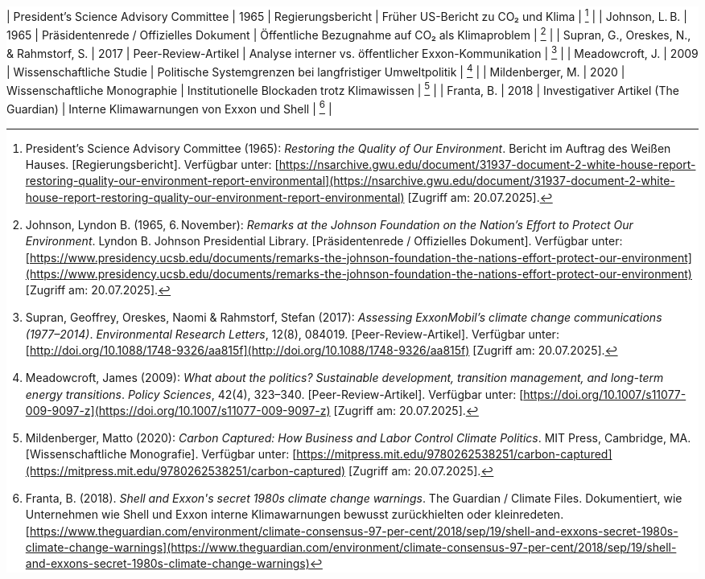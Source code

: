 | President’s Science Advisory Committee                    | 1965  | Regierungsbericht                                      | Früher US-Bericht zu CO₂ und Klima                       | [^wissenschaft13]    |
| Johnson, L. B.                                            | 1965  | Präsidentenrede / Offizielles Dokument                 | Öffentliche Bezugnahme auf CO₂ als Klimaproblem          | [^wissenschaft14]    |
| Supran, G., Oreskes, N., & Rahmstorf, S.                  | 2017  | Peer-Review-Artikel                                    | Analyse interner vs. öffentlicher Exxon-Kommunikation    | [^wissenschaft15]    |
| Meadowcroft, J.                                           | 2009  | Wissenschaftliche Studie                               | Politische Systemgrenzen bei langfristiger Umweltpolitik | [^wissenschaft16]    |
| Mildenberger, M.                                          | 2020  | Wissenschaftliche Monographie                          | Institutionelle Blockaden trotz Klimawissen              | [^wissenschaft17]    |
| Franta, B.                                                | 2018  | Investigativer Artikel (The Guardian)                  | Interne Klimawarnungen von Exxon und Shell               | [^wissenschaft18]    |

[^wissenschaft1]: Revelle, Roger & Suess, Hans E. (1957): _Carbon dioxide exchange between atmosphere and ocean and the question of an increase of atmospheric CO₂ during the past decades_. _Tellus_, 9(1), 18–27. [Peer-Review-Artikel]. Verfügbar unter: [https://doi.org/10.3402/tellusa.v9i1.9075](https://doi.org/10.3402/tellusa.v9i1.9075) [Zugriff am: 20.07.2025].
[^wissenschaft2]: Scripps Institution of Oceanography (o. J.): _Mauna Loa CO₂ Messdaten_. [Wissenschaftliche Messreihe]. Verfügbar unter: [https://scrippsco2.ucsd.edu/data/atmospheric_co2/](https://scrippsco2.ucsd.edu/data/atmospheric_co2/) [Zugriff am: 20.07.2025].
[^wissenschaft3]: National Academy of Sciences (1979): _Carbon Dioxide and Climate: A Scientific Assessment_. S. 1–2. [Offizieller Wissenschaftlicher Bericht]. Verfügbar unter: [https://doi.org/10.17226/12181](https://doi.org/10.17226/12181) [Zugriff am: 20.07.2025].
[^wissenschaft4]: InsideClimate News (2015): _Exxon: The Road Not Taken_. [Investigative Recherche]. Verfügbar unter: [https://insideclimatenews.org/project/exxon-the-road-not-taken/](https://insideclimatenews.org/project/exxon-the-road-not-taken/) [Zugriff am: 20.07.2025].
[^wissenschaft5]: Exxon Research and Engineering Company (1982): _CO₂ Greenhouse Effect_. [Internes Unternehmensdokument]. Verfügbar unter: [https://www.documentcloud.org/documents/2805576-1982-Exxon-Memo-to-Management-About-CO2/](https://www.documentcloud.org/documents/2805576-1982-Exxon-Memo-to-Management-About-CO2/) [Zugriff am: 20.07.2025].
[^wissenschaft6]: Intergovernmental Panel on Climate Change (o. J.): _Geschichte des IPCC_. [Offizielle Website einer internationalen Organisation]. Verfügbar unter: [https://www.ipcc.ch/about/history/](https://www.ipcc.ch/about/history/) [Zugriff am: 20.07.2025].
[^wissenschaft7]: Agrawala, Shardul (1998): _Context and early origins of the Intergovernmental Panel on Climate Change_. _Climatic Change_, 39(4), 605–620. [Peer-Review-Artikel]. Verfügbar unter: [https://doi.org/10.1023/A:1005315532386](https://doi.org/10.1023/A:1005315532386) [Zugriff am: 20.07.2025].
[^wissenschaft8]: Agarwal, Anil & Narain, Sunita (1982): _The State of India’s Environment: A Citizens’ Report_. Centre for Science and Environment. [NGO-Bericht]. Verfügbar unter: [https://core.ac.uk/download/pdf/85210875.pdf](https://core.ac.uk/download/pdf/85210875.pdf) [Zugriff am: 20.07.2025].
[^wissenschaft9]: Instituto Nacional de Pesquisas Espaciais (o. J.): Offizielle Website. [Offizielle Website eines Forschungsinstituts]. Verfügbar unter: [https://www.gov.br/inpe/pt-br](https://www.gov.br/inpe/pt-br) [Zugriff am: 20.07.2025].
[^wissenschaft10]: Fearnside, Philip M. (1986): _Brazil's Amazon forest and the global carbon problem_. _Interciencia_, 11(2), 58–64. [Peer-Review-Artikel]. Verfügbar unter: [https://repositorio.inpa.gov.br/bitstream/1/8314/1/artigo-inpa.pdf](https://repositorio.inpa.gov.br/bitstream/1/8314/1/artigo-inpa.pdf) [Zugriff am: 20.07.2025].
[^wissenschaft11]: Secretariat of the Pacific Regional Environment Programme (o. J.): Offizielle Website des SPREP. [Offizielle Website einer internationalen Organisation]. Verfügbar unter: [https://www.sprep.org](https://www.sprep.org) [Zugriff am: 20.07.2025]. – Hinweis: Der spezifische Report von 1991 ist aktuell online nicht direkt verfügbar, wird aber in der wissenschaftlichen Fachliteratur mehrfach referenziert.
[^wissenschaft12]: Nurse, Leonard A., Agard, John, et al. (2007): _Climate Change 2007: Impacts, Adaptation and Vulnerability_. IPCC Working Group II, Kapitel 16. [Peer-Review-Bericht einer internationalen Organisation]. Verfügbar unter: [https://www.ipcc.ch/site/assets/uploads/2018/02/ar4-wg2-chapter16-2.pdf](https://www.ipcc.ch/site/assets/uploads/2018/02/ar4-wg2-chapter16-2.pdf) [Zugriff am: 20.07.2025].
[^wissenschaft13]: President’s Science Advisory Committee (1965): _Restoring the Quality of Our Environment_. Bericht im Auftrag des Weißen Hauses. [Regierungsbericht]. Verfügbar unter: [https://nsarchive.gwu.edu/document/31937-document-2-white-house-report-restoring-quality-our-environment-report-environmental](https://nsarchive.gwu.edu/document/31937-document-2-white-house-report-restoring-quality-our-environment-report-environmental) [Zugriff am: 20.07.2025].

[^wissenschaft14]: Johnson, Lyndon B. (1965, 6. November): _Remarks at the Johnson Foundation on the Nation’s Effort to Protect Our Environment_. Lyndon B. Johnson Presidential Library. [Präsidentenrede / Offizielles Dokument]. Verfügbar unter: [https://www.presidency.ucsb.edu/documents/remarks-the-johnson-foundation-the-nations-effort-protect-our-environment](https://www.presidency.ucsb.edu/documents/remarks-the-johnson-foundation-the-nations-effort-protect-our-environment) [Zugriff am: 20.07.2025].
[^wissenschaft15]: Supran, Geoffrey, Oreskes, Naomi & Rahmstorf, Stefan (2017): _Assessing ExxonMobil’s climate change communications (1977–2014)_. _Environmental Research Letters_, 12(8), 084019. [Peer-Review-Artikel]. Verfügbar unter: [http://doi.org/10.1088/1748-9326/aa815f](http://doi.org/10.1088/1748-9326/aa815f) [Zugriff am: 20.07.2025].
[^wissenschaft16]: Meadowcroft, James (2009): _What about the politics? Sustainable development, transition management, and long-term energy transitions_. _Policy Sciences_, 42(4), 323–340. [Peer-Review-Artikel]. Verfügbar unter: [https://doi.org/10.1007/s11077-009-9097-z](https://doi.org/10.1007/s11077-009-9097-z) [Zugriff am: 20.07.2025].
[^wissenschaft17]: Mildenberger, Matto (2020): _Carbon Captured: How Business and Labor Control Climate Politics_. MIT Press, Cambridge, MA. [Wissenschaftliche Monografie]. Verfügbar unter: [https://mitpress.mit.edu/9780262538251/carbon-captured](https://mitpress.mit.edu/9780262538251/carbon-captured) [Zugriff am: 20.07.2025].
[^wissenschaft18]: Franta, B. (2018). _Shell and Exxon's secret 1980s climate change warnings_. The Guardian / Climate Files. Dokumentiert, wie Unternehmen wie Shell und Exxon interne Klimawarnungen bewusst zurückhielten oder kleinredeten. [https://www.theguardian.com/environment/climate-consensus-97-per-cent/2018/sep/19/shell-and-exxons-secret-1980s-climate-change-warnings](https://www.theguardian.com/environment/climate-consensus-97-per-cent/2018/sep/19/shell-and-exxons-secret-1980s-climate-change-warnings)